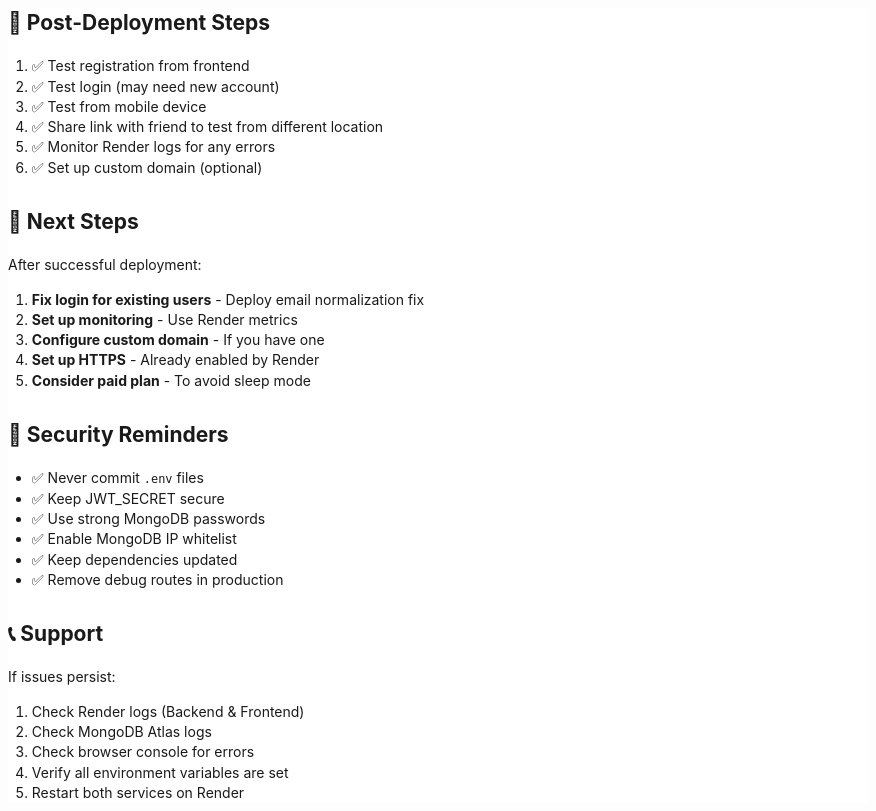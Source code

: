 ## 🚀 Post-Deployment Steps

1. ✅ Test registration from frontend
2. ✅ Test login (may need new account)
3. ✅ Test from mobile device
4. ✅ Share link with friend to test from different location
5. ✅ Monitor Render logs for any errors
6. ✅ Set up custom domain (optional)

## 📝 Next Steps

After successful deployment:
1. **Fix login for existing users** - Deploy email normalization fix
2. **Set up monitoring** - Use Render metrics
3. **Configure custom domain** - If you have one
4. **Set up HTTPS** - Already enabled by Render
5. **Consider paid plan** - To avoid sleep mode

## 🔐 Security Reminders

- ✅ Never commit `.env` files
- ✅ Keep JWT_SECRET secure
- ✅ Use strong MongoDB passwords
- ✅ Enable MongoDB IP whitelist
- ✅ Keep dependencies updated
- ✅ Remove debug routes in production

## 📞 Support

If issues persist:
1. Check Render logs (Backend & Frontend)
2. Check MongoDB Atlas logs
3. Check browser console for errors
4. Verify all environment variables are set
5. Restart both services on Render
